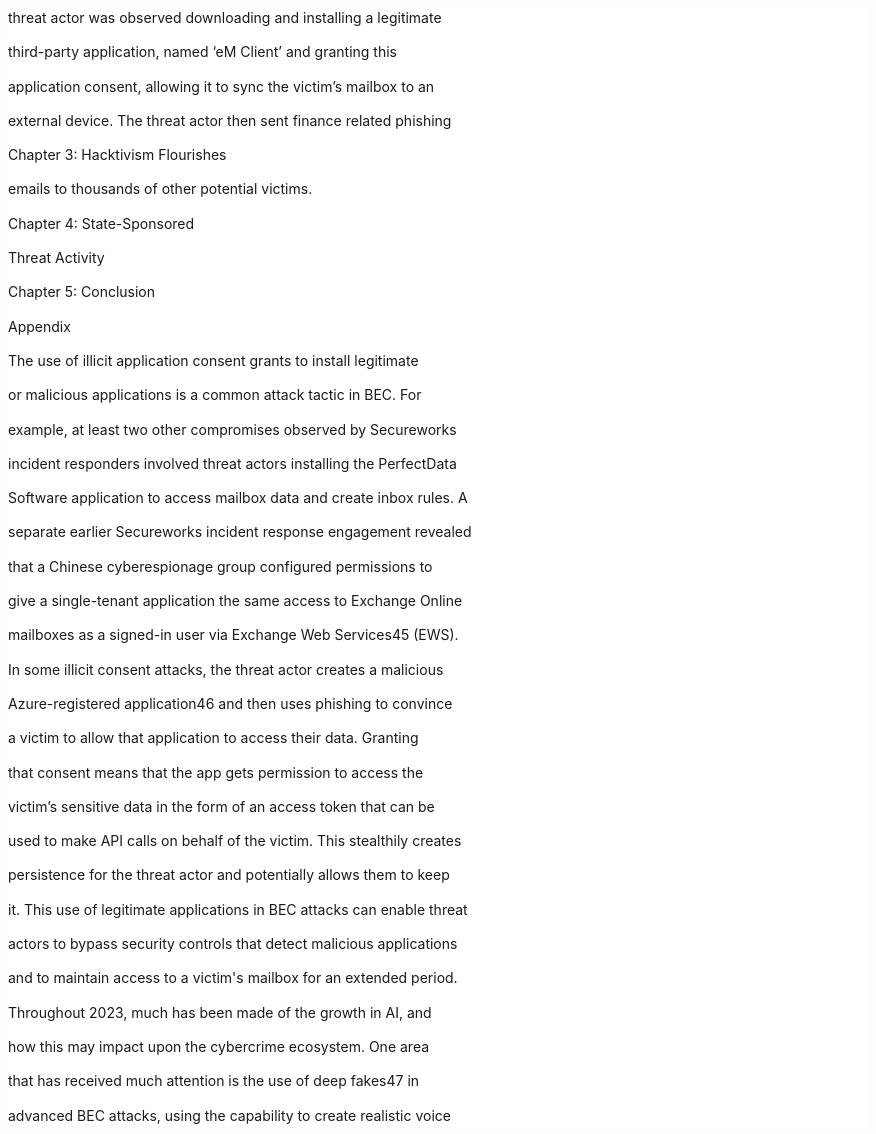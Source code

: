threat actor was observed downloading and installing a legitimate 

third\-party application, named ‘eM Client’ and granting this 

application consent, allowing it to sync the victim’s mailbox to an 

external device. The threat actor then sent finance related phishing 

Chapter 3: Hacktivism Flourishes

emails to thousands of other potential victims.

Chapter 4: State\-Sponsored 

Threat Activity

Chapter 5: Conclusion

Appendix

The use of illicit application consent grants to install legitimate 

or malicious applications is a common attack tactic in BEC. For 

example, at least two other compromises observed by Secureworks 

incident responders involved threat actors installing the PerfectData 

Software application to access mailbox data and create inbox rules. A 

separate earlier Secureworks incident response engagement revealed 

that a Chinese cyberespionage group configured permissions to 

give a single\-tenant application the same access to Exchange Online 

mailboxes as a signed\-in user via Exchange Web Services45 (EWS).

In some illicit consent attacks, the threat actor creates a malicious 

Azure\-registered application46 and then uses phishing to convince 

a victim to allow that application to access their data. Granting 

that consent means that the app gets permission to access the 

victim’s sensitive data in the form of an access token that can be 

used to make API calls on behalf of the victim. This stealthily creates 

persistence for the threat actor and potentially allows them to keep 

it. This use of legitimate applications in BEC attacks can enable threat 

actors to bypass security controls that detect malicious applications 

and to maintain access to a victim's mailbox for an extended period.

Throughout 2023, much has been made of the growth in AI, and 

how this may impact upon the cybercrime ecosystem. One area 

that has received much attention is the use of deep fakes47 in 

advanced BEC attacks, using the capability to create realistic voice 
